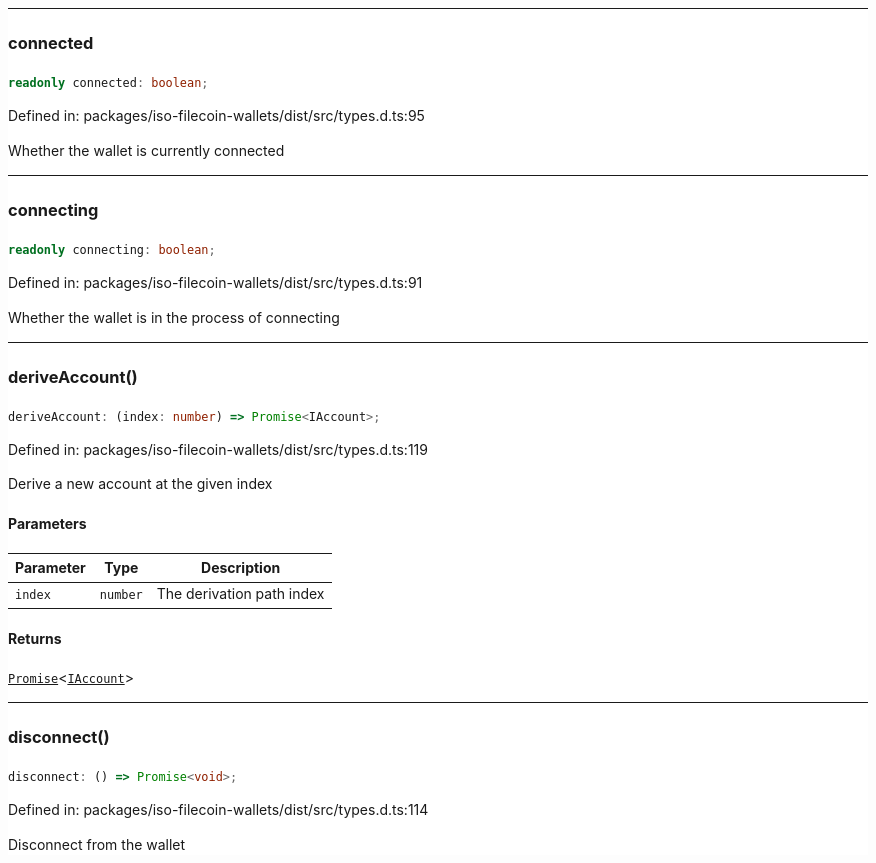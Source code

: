 ***

### connected

```ts
readonly connected: boolean;
```

Defined in: packages/iso-filecoin-wallets/dist/src/types.d.ts:95

Whether the wallet is currently connected

***

### connecting

```ts
readonly connecting: boolean;
```

Defined in: packages/iso-filecoin-wallets/dist/src/types.d.ts:91

Whether the wallet is in the process of connecting

***

### deriveAccount()

```ts
deriveAccount: (index: number) => Promise<IAccount>;
```

Defined in: packages/iso-filecoin-wallets/dist/src/types.d.ts:119

Derive a new account at the given index

#### Parameters

| Parameter | Type | Description |
| ------ | ------ | ------ |
| `index` | `number` | The derivation path index |

#### Returns

[`Promise`](https://developer.mozilla.org/docs/Web/JavaScript/Reference/Global_Objects/Promise)\<[`IAccount`](/api/iso-filecoin-react/types/interfaces/iaccount/)\>

***

### disconnect()

```ts
disconnect: () => Promise<void>;
```

Defined in: packages/iso-filecoin-wallets/dist/src/types.d.ts:114

Disconnect from the wallet
